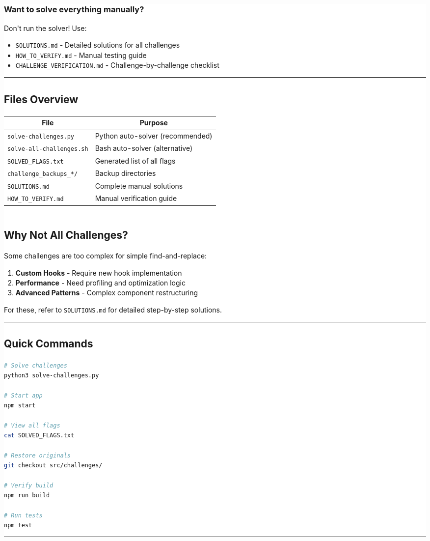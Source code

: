 ### Want to solve everything manually?
Don't run the solver! Use:
- `SOLUTIONS.md` - Detailed solutions for all challenges
- `HOW_TO_VERIFY.md` - Manual testing guide
- `CHALLENGE_VERIFICATION.md` - Challenge-by-challenge checklist

---

## Files Overview

| File | Purpose |
|------|---------|
| `solve-challenges.py` | Python auto-solver (recommended) |
| `solve-all-challenges.sh` | Bash auto-solver (alternative) |
| `SOLVED_FLAGS.txt` | Generated list of all flags |
| `challenge_backups_*/` | Backup directories |
| `SOLUTIONS.md` | Complete manual solutions |
| `HOW_TO_VERIFY.md` | Manual verification guide |

---

## Why Not All Challenges?

Some challenges are too complex for simple find-and-replace:

1. **Custom Hooks** - Require new hook implementation
2. **Performance** - Need profiling and optimization logic
3. **Advanced Patterns** - Complex component restructuring

For these, refer to `SOLUTIONS.md` for detailed step-by-step solutions.

---

## Quick Commands

```bash
# Solve challenges
python3 solve-challenges.py

# Start app
npm start

# View all flags
cat SOLVED_FLAGS.txt

# Restore originals
git checkout src/challenges/

# Verify build
npm run build

# Run tests
npm test
```

---